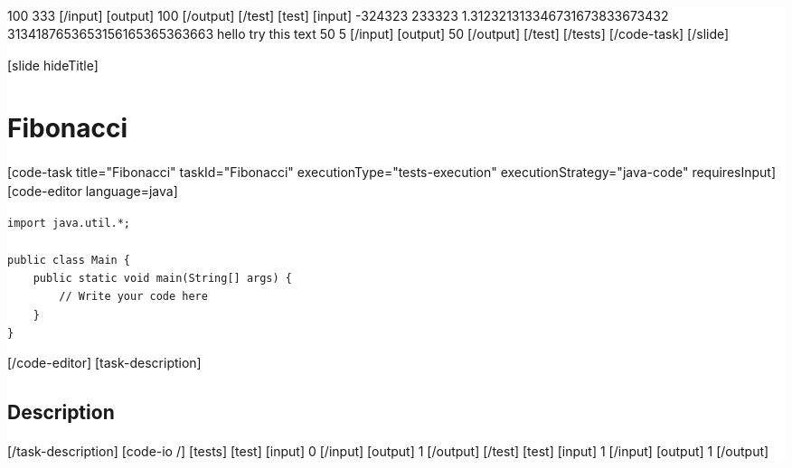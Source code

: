 100
333
[/input]
[output]
100
[/output]
[/test]
[test]
[input]
-324323
233323
1.312321313346731673833673432
3134187653653156165365363663
hello
try this text
50
5
[/input]
[output]
50
[/output]
[/test]
[/tests]
[/code-task]
[/slide]

[slide hideTitle]
# Fibonacci
[code-task title="Fibonacci" taskId="Fibonacci" executionType="tests-execution" executionStrategy="java-code" requiresInput]
[code-editor language=java]
```
import java.util.*;

public class Main {
    public static void main(String[] args) {
        // Write your code here
    }
}
```
[/code-editor]
[task-description]
## Description

[/task-description]
[code-io /]
[tests]
[test]
[input]
0
[/input]
[output]
1
[/output]
[/test]
[test]
[input]
1
[/input]
[output]
1
[/output]